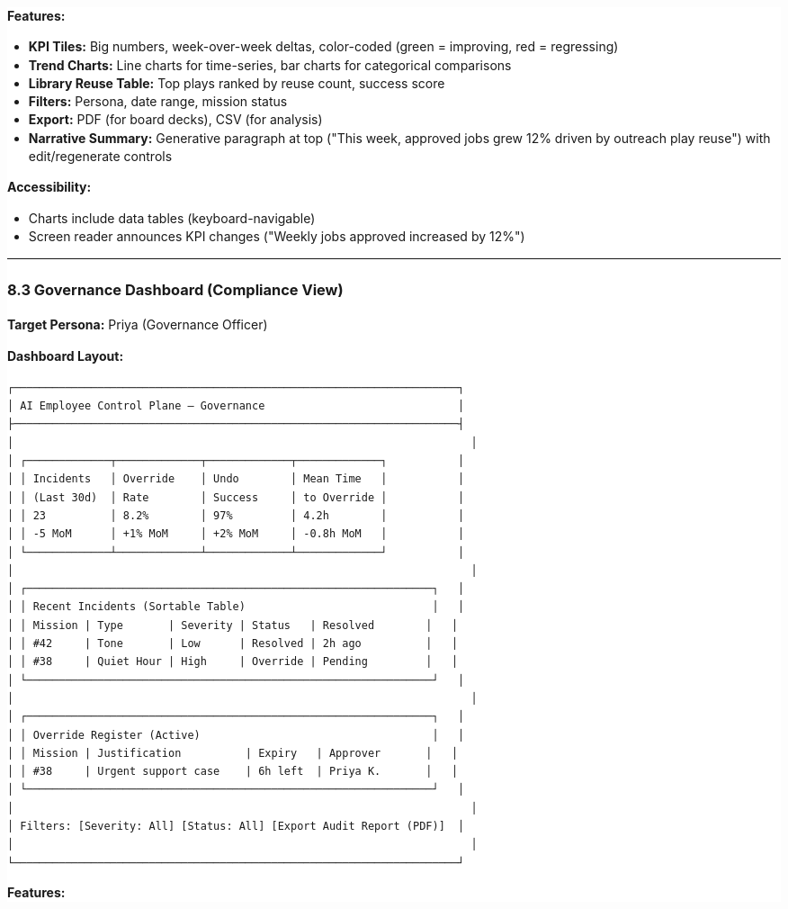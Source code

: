 **Features:**

- **KPI Tiles:** Big numbers, week-over-week deltas, color-coded (green = improving, red = regressing)
- **Trend Charts:** Line charts for time-series, bar charts for categorical comparisons
- **Library Reuse Table:** Top plays ranked by reuse count, success score
- **Filters:** Persona, date range, mission status
- **Export:** PDF (for board decks), CSV (for analysis)
- **Narrative Summary:** Generative paragraph at top ("This week, approved jobs grew 12% driven by outreach play reuse") with edit/regenerate controls

**Accessibility:**

- Charts include data tables (keyboard-navigable)
- Screen reader announces KPI changes ("Weekly jobs approved increased by 12%")

---

### 8.3 Governance Dashboard (Compliance View)

**Target Persona:** Priya (Governance Officer)

**Dashboard Layout:**

```
┌─────────────────────────────────────────────────────────────────────┐
│ AI Employee Control Plane — Governance                              │
├─────────────────────────────────────────────────────────────────────┤
│                                                                       │
│ ┌─────────────┬─────────────┬─────────────┬─────────────┐           │
│ │ Incidents   │ Override    │ Undo        │ Mean Time   │           │
│ │ (Last 30d)  │ Rate        │ Success     │ to Override │           │
│ │ 23          │ 8.2%        │ 97%         │ 4.2h        │           │
│ │ -5 MoM      │ +1% MoM     │ +2% MoM     │ -0.8h MoM   │           │
│ └─────────────┴─────────────┴─────────────┴─────────────┘           │
│                                                                       │
│ ┌───────────────────────────────────────────────────────────────┐   │
│ │ Recent Incidents (Sortable Table)                             │   │
│ │ Mission | Type       | Severity | Status   | Resolved        │   │
│ │ #42     | Tone       | Low      | Resolved | 2h ago          │   │
│ │ #38     | Quiet Hour | High     | Override | Pending         │   │
│ └───────────────────────────────────────────────────────────────┘   │
│                                                                       │
│ ┌───────────────────────────────────────────────────────────────┐   │
│ │ Override Register (Active)                                    │   │
│ │ Mission | Justification          | Expiry   | Approver       │   │
│ │ #38     | Urgent support case    | 6h left  | Priya K.       │   │
│ └───────────────────────────────────────────────────────────────┘   │
│                                                                       │
│ Filters: [Severity: All] [Status: All] [Export Audit Report (PDF)]  │
│                                                                       │
└─────────────────────────────────────────────────────────────────────┘
```

**Features:**
